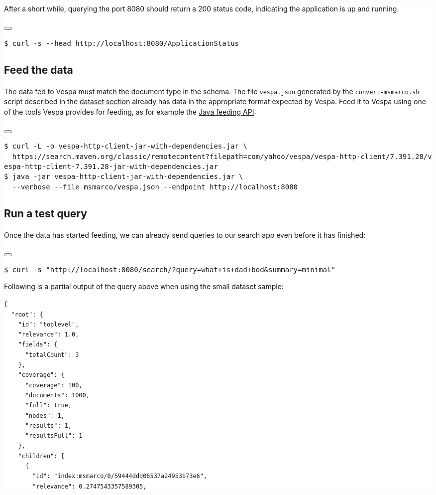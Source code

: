 After a short while, querying the port 8080 should return a 200 status code,
indicating the application is up and running.

<div class="pre-parent">
  <button class="d-icon d-duplicate pre-copy-button" onclick="copyPreContent(this)"></button>
<pre data-test="exec" data-test-wait-for="200 OK">
$ curl -s --head http://localhost:8080/ApplicationStatus
</pre>
</div>


## Feed the data

The data fed to Vespa must match the document type in the schema.
The file `vespa.json` generated by the `convert-msmarco.sh` script described in the [dataset section](#dataset)
already has data in the appropriate format expected by Vespa.
Feed it to Vespa using one of the tools Vespa provides for feeding,
as for example the [Java feeding API](../vespa-http-client.html):

<div class="pre-parent">
  <button class="d-icon d-duplicate pre-copy-button" onclick="copyPreContent(this)"></button>
<pre data-test="exec">
$ curl -L -o vespa-http-client-jar-with-dependencies.jar \
  https://search.maven.org/classic/remotecontent?filepath=com/yahoo/vespa/vespa-http-client/7.391.28/vespa-http-client-7.391.28-jar-with-dependencies.jar
$ java -jar vespa-http-client-jar-with-dependencies.jar \
  --verbose --file msmarco/vespa.json --endpoint http://localhost:8080
</pre>
</div>


## Run a test query

Once the data has started feeding, we can already send queries to our search app even before it has finished:

<div class="pre-parent">
  <button class="d-icon d-duplicate pre-copy-button" onclick="copyPreContent(this)"></button>
<pre data-test="exec">
$ curl -s "http://localhost:8080/search/?query=what+is+dad+bod&amp;summary=minimal"
</pre>
</div>

Following is a partial output of the query above when using the small dataset sample:

```
{
  "root": {
    "id": "toplevel",
    "relevance": 1.0,
    "fields": {
      "totalCount": 3
    },
    "coverage": {
      "coverage": 100,
      "documents": 1000,
      "full": true,
      "nodes": 1,
      "results": 1,
      "resultsFull": 1
    },
    "children": [
      {
        "id": "index:msmarco/0/59444ddd06537a24953b73e6",
        "relevance": 0.2747543357589305,
```